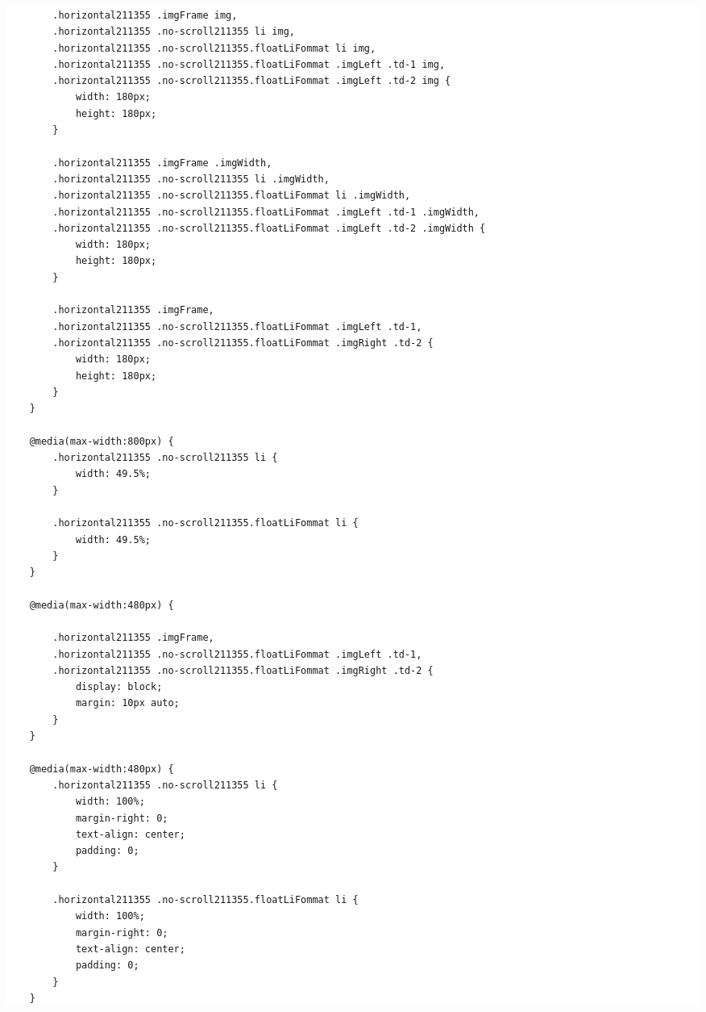 			.horizontal211355 .imgFrame img,
			.horizontal211355 .no-scroll211355 li img,
			.horizontal211355 .no-scroll211355.floatLiFommat li img,
			.horizontal211355 .no-scroll211355.floatLiFommat .imgLeft .td-1 img,
			.horizontal211355 .no-scroll211355.floatLiFommat .imgLeft .td-2 img {
				width: 180px;
				height: 180px;
			}

			.horizontal211355 .imgFrame .imgWidth,
			.horizontal211355 .no-scroll211355 li .imgWidth,
			.horizontal211355 .no-scroll211355.floatLiFommat li .imgWidth,
			.horizontal211355 .no-scroll211355.floatLiFommat .imgLeft .td-1 .imgWidth,
			.horizontal211355 .no-scroll211355.floatLiFommat .imgLeft .td-2 .imgWidth {
				width: 180px;
				height: 180px;
			}

			.horizontal211355 .imgFrame,
			.horizontal211355 .no-scroll211355.floatLiFommat .imgLeft .td-1,
			.horizontal211355 .no-scroll211355.floatLiFommat .imgRight .td-2 {
				width: 180px;
				height: 180px;
			}
		}

		@media(max-width:800px) {
			.horizontal211355 .no-scroll211355 li {
				width: 49.5%;
			}

			.horizontal211355 .no-scroll211355.floatLiFommat li {
				width: 49.5%;
			}
		}

		@media(max-width:480px) {

			.horizontal211355 .imgFrame,
			.horizontal211355 .no-scroll211355.floatLiFommat .imgLeft .td-1,
			.horizontal211355 .no-scroll211355.floatLiFommat .imgRight .td-2 {
				display: block;
				margin: 10px auto;
			}
		}

		@media(max-width:480px) {
			.horizontal211355 .no-scroll211355 li {
				width: 100%;
				margin-right: 0;
				text-align: center;
				padding: 0;
			}

			.horizontal211355 .no-scroll211355.floatLiFommat li {
				width: 100%;
				margin-right: 0;
				text-align: center;
				padding: 0;
			}
		}
